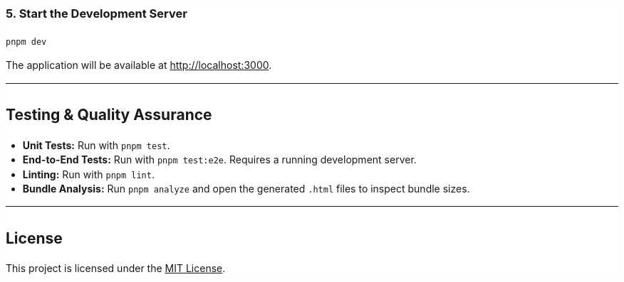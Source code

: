 ### 5. Start the Development Server

```bash
pnpm dev
```
The application will be available at [http://localhost:3000](http://localhost:3000).

---

## Testing & Quality Assurance

- **Unit Tests:** Run with `pnpm test`.
- **End-to-End Tests:** Run with `pnpm test:e2e`. Requires a running development server.
- **Linting:** Run with `pnpm lint`.
- **Bundle Analysis:** Run `pnpm analyze` and open the generated `.html` files to inspect bundle sizes.

---

## License

This project is licensed under the [MIT License](LICENSE).
